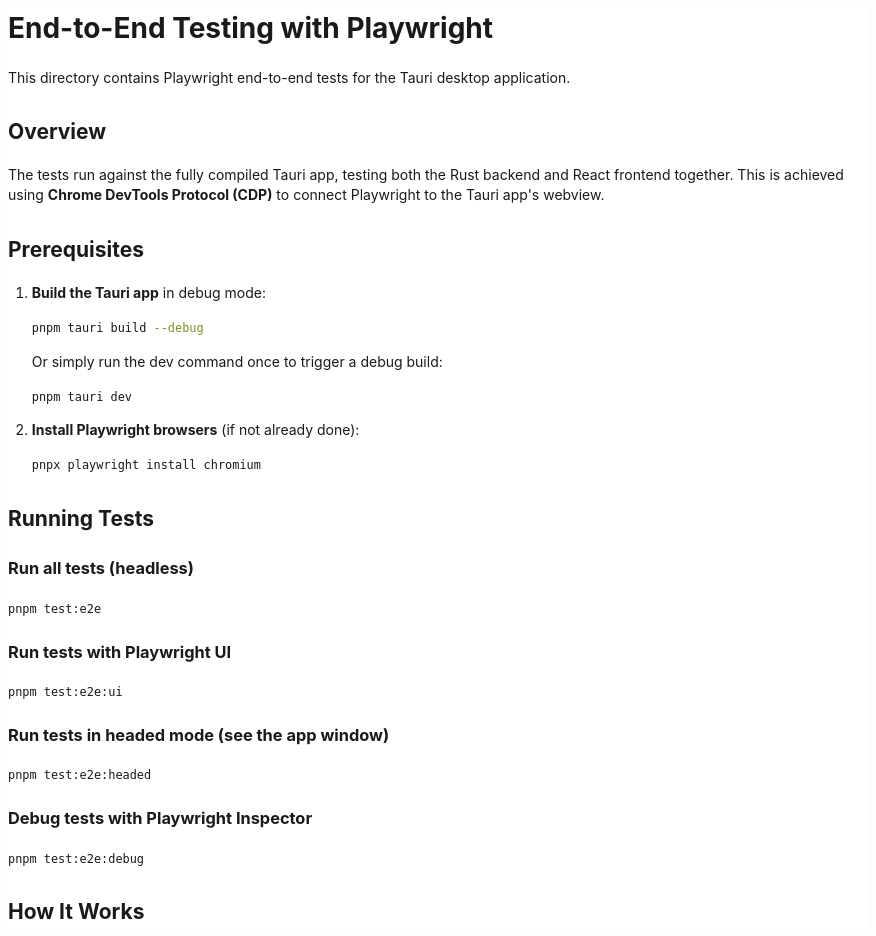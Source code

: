 # End-to-End Testing with Playwright

This directory contains Playwright end-to-end tests for the Tauri desktop application.

## Overview

The tests run against the fully compiled Tauri app, testing both the Rust backend and React frontend together. This is achieved using **Chrome DevTools Protocol (CDP)** to connect Playwright to the Tauri app's webview.

## Prerequisites

1. **Build the Tauri app** in debug mode:
   ```bash
   pnpm tauri build --debug
   ```

   Or simply run the dev command once to trigger a debug build:
   ```bash
   pnpm tauri dev
   ```

2. **Install Playwright browsers** (if not already done):
   ```bash
   pnpx playwright install chromium
   ```

## Running Tests

### Run all tests (headless)
```bash
pnpm test:e2e
```

### Run tests with Playwright UI
```bash
pnpm test:e2e:ui
```

### Run tests in headed mode (see the app window)
```bash
pnpm test:e2e:headed
```

### Debug tests with Playwright Inspector
```bash
pnpm test:e2e:debug
```

## How It Works
